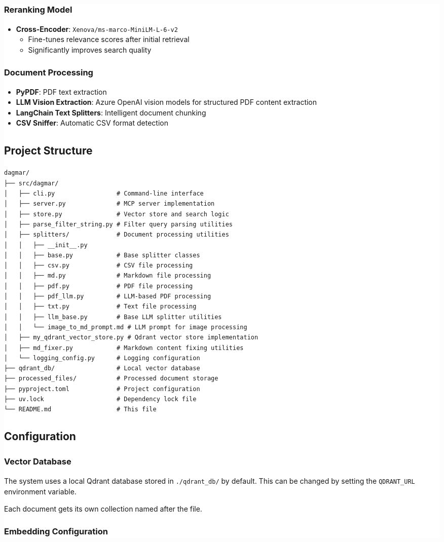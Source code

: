 ### Reranking Model

- **Cross-Encoder**: `Xenova/ms-marco-MiniLM-L-6-v2`
  - Fine-tunes relevance scores after initial retrieval
  - Significantly improves search quality

### Document Processing

- **PyPDF**: PDF text extraction
- **LLM Vision Extraction**: Azure OpenAI vision models for structured PDF content extraction
- **LangChain Text Splitters**: Intelligent document chunking
- **CSV Sniffer**: Automatic CSV format detection

## Project Structure

```
dagmar/
├── src/dagmar/
│   ├── cli.py                 # Command-line interface
│   ├── server.py              # MCP server implementation
│   ├── store.py               # Vector store and search logic
│   ├── parse_filter_string.py # Filter query parsing utilities
│   ├── splitters/             # Document processing utilities
│   │   ├── __init__.py
│   │   ├── base.py            # Base splitter classes
│   │   ├── csv.py             # CSV file processing
│   │   ├── md.py              # Markdown file processing
│   │   ├── pdf.py             # PDF file processing
│   │   ├── pdf_llm.py         # LLM-based PDF processing
│   │   ├── txt.py             # Text file processing
│   │   ├── llm_base.py        # Base LLM splitter utilities
│   │   └── image_to_md_prompt.md # LLM prompt for image processing
│   ├── my_qdrant_vector_store.py # Qdrant vector store implementation
│   ├── md_fixer.py            # Markdown content fixing utilities
│   └── logging_config.py      # Logging configuration
├── qdrant_db/                 # Local vector database
├── processed_files/           # Processed document storage
├── pyproject.toml             # Project configuration
├── uv.lock                    # Dependency lock file
└── README.md                  # This file
```

## Configuration

### Vector Database

The system uses a local Qdrant database stored in `./qdrant_db/` by default. This can be changed by setting the `QDRANT_URL` environment variable.

Each document gets its own collection named after the file.

### Embedding Configuration
